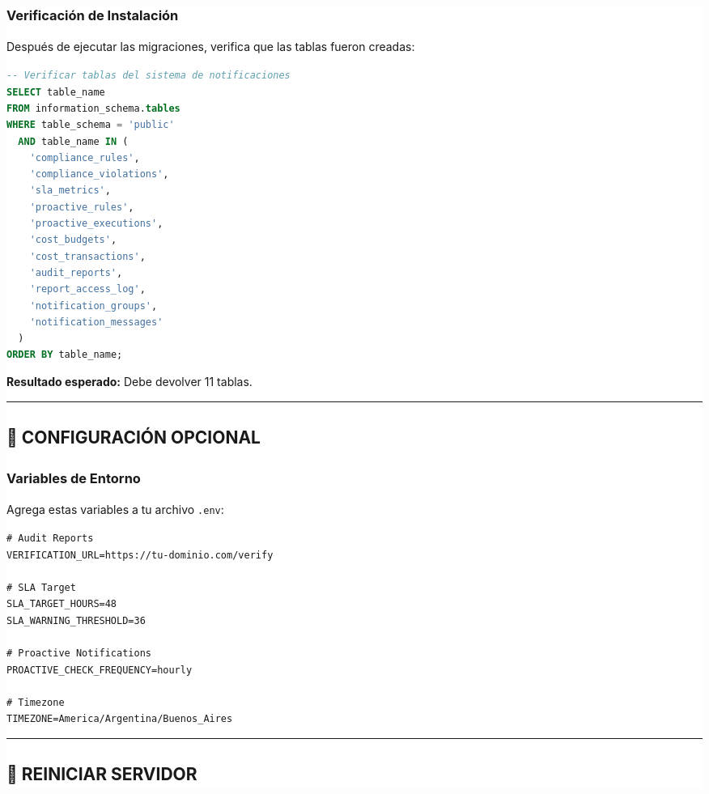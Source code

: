 
### Verificación de Instalación

Después de ejecutar las migraciones, verifica que las tablas fueron creadas:

```sql
-- Verificar tablas del sistema de notificaciones
SELECT table_name
FROM information_schema.tables
WHERE table_schema = 'public'
  AND table_name IN (
    'compliance_rules',
    'compliance_violations',
    'sla_metrics',
    'proactive_rules',
    'proactive_executions',
    'cost_budgets',
    'cost_transactions',
    'audit_reports',
    'report_access_log',
    'notification_groups',
    'notification_messages'
  )
ORDER BY table_name;
```

**Resultado esperado:** Debe devolver 11 tablas.

---

## 🔧 CONFIGURACIÓN OPCIONAL

### Variables de Entorno

Agrega estas variables a tu archivo `.env`:

```env
# Audit Reports
VERIFICATION_URL=https://tu-dominio.com/verify

# SLA Target
SLA_TARGET_HOURS=48
SLA_WARNING_THRESHOLD=36

# Proactive Notifications
PROACTIVE_CHECK_FREQUENCY=hourly

# Timezone
TIMEZONE=America/Argentina/Buenos_Aires
```

---

## 🚀 REINICIAR SERVIDOR
